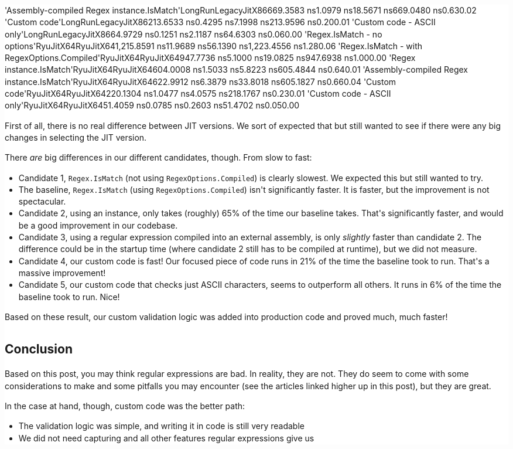 <tr><td>'Assembly-compiled Regex instance.IsMatch'</td><td>LongRun</td><td>LegacyJit</td><td>X86</td><td>669.3583 ns</td><td>1.0979 ns</td><td>18.5671 ns</td><td>669.0480 ns</td><td>0.63</td><td>0.02</td></tr>
<tr><td>'Custom code'</td><td>LongRun</td><td>LegacyJit</td><td>X86</td><td>213.6533 ns</td><td>0.4295 ns</td><td>7.1998 ns</td><td>213.9596 ns</td><td>0.20</td><td>0.01</td></tr>
<tr><td>'Custom code - ASCII only'</td><td>LongRun</td><td>LegacyJit</td><td>X86</td><td>64.9729 ns</td><td>0.1251 ns</td><td>2.1187 ns</td><td>64.6303 ns</td><td>0.06</td><td>0.00</td></tr>
<tr><td>'Regex.IsMatch - no options'</td><td>RyuJitX64</td><td>RyuJit</td><td>X64</td><td>1,215.8591 ns</td><td>11.9689 ns</td><td>56.1390 ns</td><td>1,223.4556 ns</td><td>1.28</td><td>0.06</td></tr>
<tr><td>'Regex.IsMatch - with RegexOptions.Compiled'</td><td>RyuJitX64</td><td>RyuJit</td><td>X64</td><td>947.7736 ns</td><td>5.1000 ns</td><td>19.0825 ns</td><td>947.6938 ns</td><td>1.00</td><td>0.00</td></tr>
<tr><td>'Regex instance.IsMatch'</td><td>RyuJitX64</td><td>RyuJit</td><td>X64</td><td>604.0008 ns</td><td>1.5033 ns</td><td>5.8223 ns</td><td>605.4844 ns</td><td>0.64</td><td>0.01</td></tr>
<tr><td>'Assembly-compiled Regex instance.IsMatch'</td><td>RyuJitX64</td><td>RyuJit</td><td>X64</td><td>622.9912 ns</td><td>6.3879 ns</td><td>33.8018 ns</td><td>605.1827 ns</td><td>0.66</td><td>0.04</td></tr>
<tr><td>'Custom code'</td><td>RyuJitX64</td><td>RyuJit</td><td>X64</td><td>220.1304 ns</td><td>1.0477 ns</td><td>4.0575 ns</td><td>218.1767 ns</td><td>0.23</td><td>0.01</td></tr>
<tr><td>'Custom code - ASCII only'</td><td>RyuJitX64</td><td>RyuJit</td><td>X64</td><td>51.4059 ns</td><td>0.0785 ns</td><td>0.2603 ns</td><td>51.4702 ns</td><td>0.05</td><td>0.00</td></tr></tbody>
</table>

First of all, there is no real difference between JIT versions. We sort of expected that but still wanted to see if there were any big changes in selecting the JIT version.

There *are* big differences in our different candidates, though. From slow to fast:

* Candidate 1, `Regex.IsMatch` (not using `RegexOptions.Compiled`) is clearly slowest. We expected this but still wanted to try.
* The baseline, `Regex.IsMatch` (using `RegexOptions.Compiled`) isn't significantly faster. It is faster, but the improvement is not spectacular.
* Candidate 2, using an instance, only takes (roughly) 65% of the time our baseline takes. That's significantly faster, and would be a good improvement in our codebase.
* Candidate 3, using a regular expression compiled into an external assembly, is only *slightly* faster than candidate 2. The difference could be in the startup time (where candidate 2 still has to be compiled at runtime), but we did not measure.
* Candidate 4, our custom code is fast! Our focused piece of code runs in 21% of the time the baseline took to run. That's a massive improvement!
* Candidate 5, our custom code that checks just ASCII characters, seems to outperform all others. It runs in 6% of the time the baseline took to run. Nice!

Based on these result, our custom validation logic was added into production code and proved much, much faster!

## Conclusion

Based on this post, you may think regular expressions are bad. In reality, they are not. They do seem to come with some considerations to make and some pitfalls you may encounter (see the articles linked higher up in this post), but they are great.

In the case at hand, though, custom code was the better path:

* The validation logic was simple, and writing it in code is still very readable
* We did not need capturing and all other features regular expressions give us
